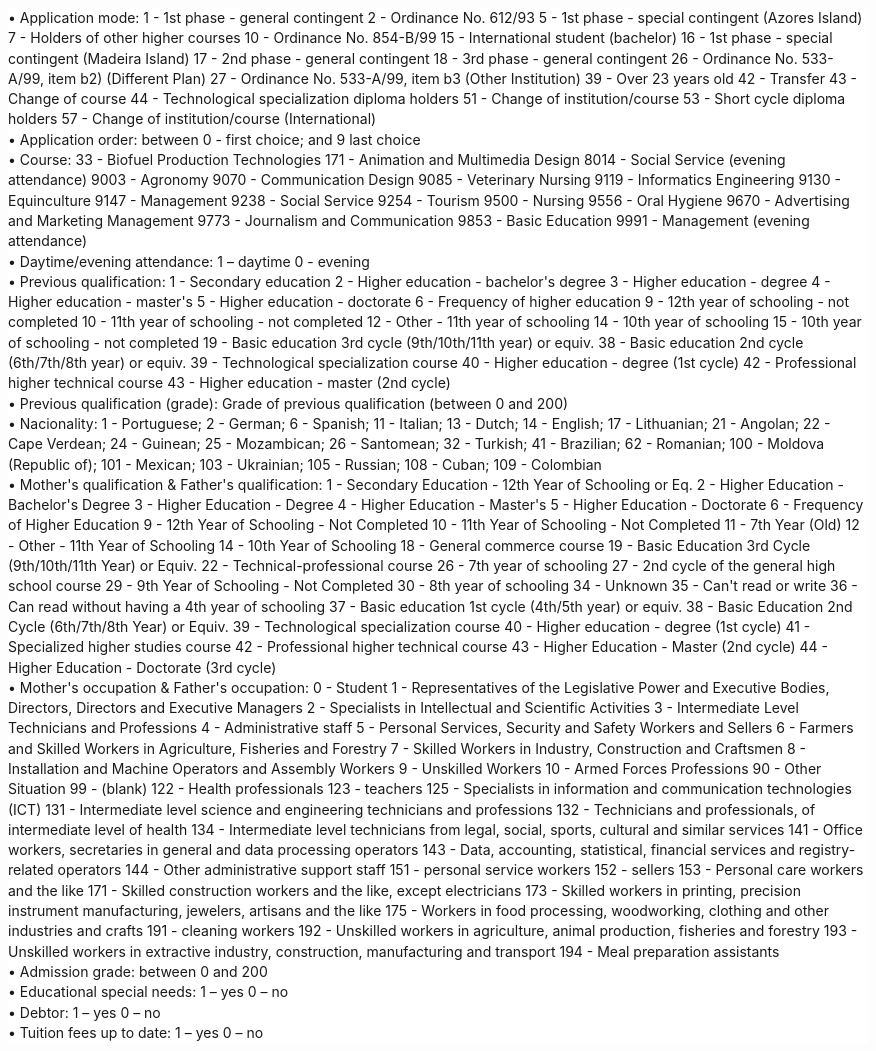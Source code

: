• Application mode: 1 - 1st phase - general contingent 2 - Ordinance No. 612/93 5 - 1st phase - special contingent (Azores Island) 7 - Holders of other higher courses 10 - Ordinance No. 854-B/99 15 - International student (bachelor) 16 - 1st phase - special contingent (Madeira Island) 17 - 2nd phase - general contingent 18 - 3rd phase - general contingent 26 - Ordinance No. 533-A/99, item b2) (Different Plan) 27 - Ordinance No. 533-A/99, item b3 (Other Institution) 39 - Over 23 years old 42 - Transfer 43 - Change of course 44 - Technological specialization diploma holders 51 - Change of institution/course 53 - Short cycle diploma holders 57 - Change of institution/course (International)                                  
• Application order: between 0 - first choice; and 9 last choice                                
• Course: 33 - Biofuel Production Technologies 171 - Animation and Multimedia Design 8014 - Social Service (evening attendance) 9003 - Agronomy 9070 - Communication Design 9085 - Veterinary Nursing 9119 - Informatics Engineering 9130 - Equinculture 9147 - Management 9238 - Social Service 9254 - Tourism 9500 - Nursing 9556 - Oral Hygiene 9670 - Advertising and Marketing Management 9773 - Journalism and Communication 9853 - Basic Education 9991 - Management (evening attendance)                                           
• Daytime/evening attendance: 1 – daytime 0 - evening                       
• Previous qualification: 1 - Secondary education 2 - Higher education - bachelor's degree 3 - Higher education - degree 4 - Higher education - master's 5 - Higher education - doctorate 6 - Frequency of higher education 9 - 12th year of schooling - not completed 10 - 11th year of schooling - not completed 12 - Other - 11th year of schooling 14 - 10th year of schooling 15 - 10th year of schooling - not completed 19 - Basic education 3rd cycle (9th/10th/11th year) or equiv. 38 - Basic education 2nd cycle (6th/7th/8th year) or equiv. 39 - Technological specialization course 40 - Higher education - degree (1st cycle) 42 - Professional higher technical course 43 - Higher education - master (2nd cycle)                            
• Previous qualification (grade): Grade of previous qualification (between 0 and 200)                  
• Nacionality: 1 - Portuguese; 2 - German; 6 - Spanish; 11 - Italian; 13 - Dutch; 14 - English; 17 - Lithuanian; 21 - Angolan; 22 - Cape Verdean; 24 - Guinean; 25 - Mozambican; 26 - Santomean; 32 - Turkish; 41 - Brazilian; 62 - Romanian; 100 - Moldova (Republic of); 101 - Mexican; 103 - Ukrainian; 105 - Russian; 108 - Cuban; 109 - Colombian                                        
• Mother's qualification & Father's qualification: 1 - Secondary Education - 12th Year of Schooling or Eq. 2 - Higher Education - Bachelor's Degree 3 - Higher Education - Degree 4 - Higher Education - Master's 5 - Higher Education - Doctorate 6 - Frequency of Higher Education 9 - 12th Year of Schooling - Not Completed 10 - 11th Year of Schooling - Not Completed 11 - 7th Year (Old) 12 - Other - 11th Year of Schooling 14 - 10th Year of Schooling 18 - General commerce course 19 - Basic Education 3rd Cycle (9th/10th/11th Year) or Equiv. 22 - Technical-professional course 26 - 7th year of schooling 27 - 2nd cycle of the general high school course 29 - 9th Year of Schooling - Not Completed 30 - 8th year of schooling 34 - Unknown 35 - Can't read or write 36 - Can read without having a 4th year of schooling 37 - Basic education 1st cycle (4th/5th year) or equiv. 38 - Basic Education 2nd Cycle (6th/7th/8th Year) or Equiv. 39 - Technological specialization course 40 - Higher education - degree (1st cycle) 41 - Specialized higher studies course 42 - Professional higher technical course 43 - Higher Education - Master (2nd cycle) 44 - Higher Education - Doctorate (3rd cycle)                                                      
• Mother's occupation & Father's occupation:  0 - Student 1 - Representatives of the Legislative Power and Executive Bodies, Directors, Directors and Executive Managers 2 - Specialists in Intellectual and Scientific Activities 3 - Intermediate Level Technicians and Professions 4 - Administrative staff 5 - Personal Services, Security and Safety Workers and Sellers 6 - Farmers and Skilled Workers in Agriculture, Fisheries and Forestry 7 - Skilled Workers in Industry, Construction and Craftsmen 8 - Installation and Machine Operators and Assembly Workers 9 - Unskilled Workers 10 - Armed Forces Professions 90 - Other Situation 99 - (blank) 122 - Health professionals 123 - teachers 125 - Specialists in information and communication technologies (ICT) 131 - Intermediate level science and engineering technicians and professions 132 - Technicians and professionals, of intermediate level of health 134 - Intermediate level technicians from legal, social, sports, cultural and similar services 141 - Office workers, secretaries in general and data processing operators 143 - Data, accounting, statistical, financial services and registry-related operators 144 - Other administrative support staff 151 - personal service workers 152 - sellers 153 - Personal care workers and the like 171 - Skilled construction workers and the like, except electricians 173 - Skilled workers in printing, precision instrument manufacturing, jewelers, artisans and the like 175 - Workers in food processing, woodworking, clothing and other industries and crafts 191 - cleaning workers 192 - Unskilled workers in agriculture, animal production, fisheries and forestry 193 - Unskilled workers in extractive industry, construction, manufacturing and transport 194 - Meal preparation assistants                                                       
• Admission grade: between 0 and 200                               
• Educational special needs: 1 – yes 0 – no                     
• Debtor: 1 – yes 0 – no                                        
• Tuition fees up to date: 1 – yes 0 – no                     